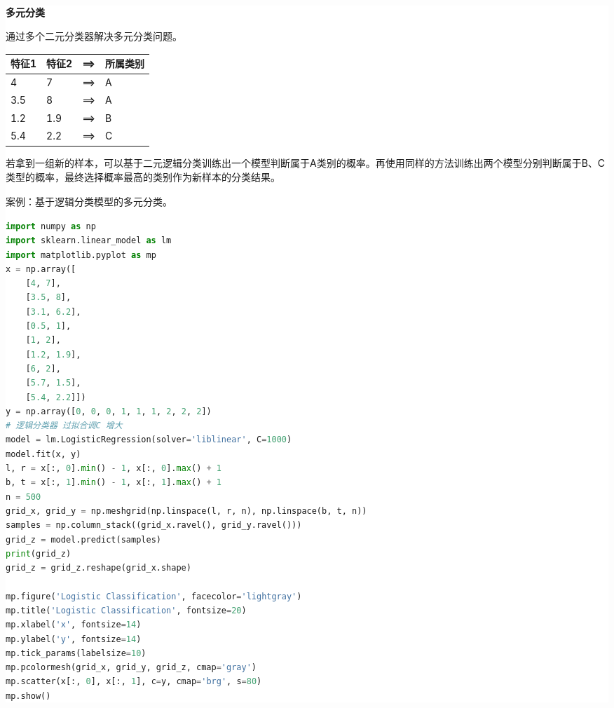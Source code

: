 **多元分类**

通过多个二元分类器解决多元分类问题。

| 特征1 | 特征2 | ==>  | 所属类别 |
| ----- | ----- | ---- | -------- |
| 4     | 7     | ==>  | A        |
| 3.5   | 8     | ==>  | A        |
| 1.2   | 1.9   | ==>  | B        |
| 5.4   | 2.2   | ==>  | C        |

若拿到一组新的样本，可以基于二元逻辑分类训练出一个模型判断属于A类别的概率。再使用同样的方法训练出两个模型分别判断属于B、C类型的概率，最终选择概率最高的类别作为新样本的分类结果。

案例：基于逻辑分类模型的多元分类。

```python
import numpy as np
import sklearn.linear_model as lm
import matplotlib.pyplot as mp
x = np.array([
    [4, 7],
    [3.5, 8],
    [3.1, 6.2],
    [0.5, 1],
    [1, 2],
    [1.2, 1.9],
    [6, 2],
    [5.7, 1.5],
    [5.4, 2.2]])
y = np.array([0, 0, 0, 1, 1, 1, 2, 2, 2])
# 逻辑分类器 过拟合调C 增大
model = lm.LogisticRegression(solver='liblinear', C=1000)
model.fit(x, y)
l, r = x[:, 0].min() - 1, x[:, 0].max() + 1
b, t = x[:, 1].min() - 1, x[:, 1].max() + 1
n = 500
grid_x, grid_y = np.meshgrid(np.linspace(l, r, n), np.linspace(b, t, n))
samples = np.column_stack((grid_x.ravel(), grid_y.ravel()))
grid_z = model.predict(samples)
print(grid_z)
grid_z = grid_z.reshape(grid_x.shape)

mp.figure('Logistic Classification', facecolor='lightgray')
mp.title('Logistic Classification', fontsize=20)
mp.xlabel('x', fontsize=14)
mp.ylabel('y', fontsize=14)
mp.tick_params(labelsize=10)
mp.pcolormesh(grid_x, grid_y, grid_z, cmap='gray')
mp.scatter(x[:, 0], x[:, 1], c=y, cmap='brg', s=80)
mp.show()
```
